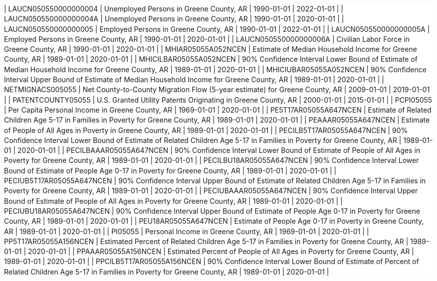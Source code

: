 | LAUCN050550000000004      | Unemployed Persons in Greene County, AR                                                                                                                                    | 1990-01-01          | 2022-01-01        |
| LAUCN050550000000004A     | Unemployed Persons in Greene County, AR                                                                                                                                    | 1990-01-01          | 2020-01-01        |
| LAUCN050550000000005      | Employed Persons in Greene County, AR                                                                                                                                      | 1990-01-01          | 2022-01-01        |
| LAUCN050550000000005A     | Employed Persons in Greene County, AR                                                                                                                                      | 1990-01-01          | 2020-01-01        |
| LAUCN050550000000006A     | Civilian Labor Force in Greene County, AR                                                                                                                                  | 1990-01-01          | 2020-01-01        |
| MHIAR05055A052NCEN        | Estimate of Median Household Income for Greene County, AR                                                                                                                  | 1989-01-01          | 2020-01-01        |
| MHICILBAR05055A052NCEN    | 90% Confidence Interval Lower Bound of Estimate of Median Household Income for Greene County, AR                                                                           | 1989-01-01          | 2020-01-01        |
| MHICIUBAR05055A052NCEN    | 90% Confidence Interval Upper Bound of Estimate of Median Household Income for Greene County, AR                                                                           | 1989-01-01          | 2020-01-01        |
| NETMIGNACS005055          | Net County-to-County Migration Flow (5-year estimate) for Greene County, AR                                                                                                | 2009-01-01          | 2019-01-01        |
| PATENTCOUNTY05055         | U.S. Granted Utility Patents Originating in Greene County, AR                                                                                                              | 2000-01-01          | 2015-01-01        |
| PCPI05055                 | Per Capita Personal Income in Greene County, AR                                                                                                                            | 1969-01-01          | 2020-01-01        |
| PE5T17AR05055A647NCEN     | Estimate of Related Children Age 5-17 in Families in Poverty for Greene County, AR                                                                                         | 1989-01-01          | 2020-01-01        |
| PEAAAR05055A647NCEN       | Estimate of People of All Ages in Poverty in Greene County, AR                                                                                                             | 1989-01-01          | 2020-01-01        |
| PECILB5T17AR05055A647NCEN | 90% Confidence Interval Lower Bound of Estimate of Related Children Age 5-17 in Families in Poverty for Greene County, AR                                                  | 1989-01-01          | 2020-01-01        |
| PECILBAAAR05055A647NCEN   | 90% Confidence Interval Lower Bound of Estimate of People of All Ages in Poverty for Greene County, AR                                                                     | 1989-01-01          | 2020-01-01        |
| PECILBU18AR05055A647NCEN  | 90% Confidence Interval Lower Bound of Estimate of People Age 0-17 in Poverty for Greene County, AR                                                                        | 1989-01-01          | 2020-01-01        |
| PECIUB5T17AR05055A647NCEN | 90% Confidence Interval Upper Bound of Estimate of Related Children Age 5-17 in Families in Poverty for Greene County, AR                                                  | 1989-01-01          | 2020-01-01        |
| PECIUBAAAR05055A647NCEN   | 90% Confidence Interval Upper Bound of Estimate of People of All Ages in Poverty for Greene County, AR                                                                     | 1989-01-01          | 2020-01-01        |
| PECIUBU18AR05055A647NCEN  | 90% Confidence Interval Upper Bound of Estimate of People Age 0-17 in Poverty for Greene County, AR                                                                        | 1989-01-01          | 2020-01-01        |
| PEU18AR05055A647NCEN      | Estimate of People Age 0-17 in Poverty in Greene County, AR                                                                                                                | 1989-01-01          | 2020-01-01        |
| PI05055                   | Personal Income in Greene County, AR                                                                                                                                       | 1969-01-01          | 2020-01-01        |
| PP5T17AR05055A156NCEN     | Estimated Percent of Related Children Age 5-17 in Families in Poverty for Greene County, AR                                                                                | 1989-01-01          | 2020-01-01        |
| PPAAAR05055A156NCEN       | Estimated Percent of People of All Ages in Poverty for Greene County, AR                                                                                                   | 1989-01-01          | 2020-01-01        |
| PPCILB5T17AR05055A156NCEN | 90% Confidence Interval Lower Bound of Estimate of Percent of Related Children Age 5-17 in Families in Poverty for Greene County, AR                                       | 1989-01-01          | 2020-01-01        |